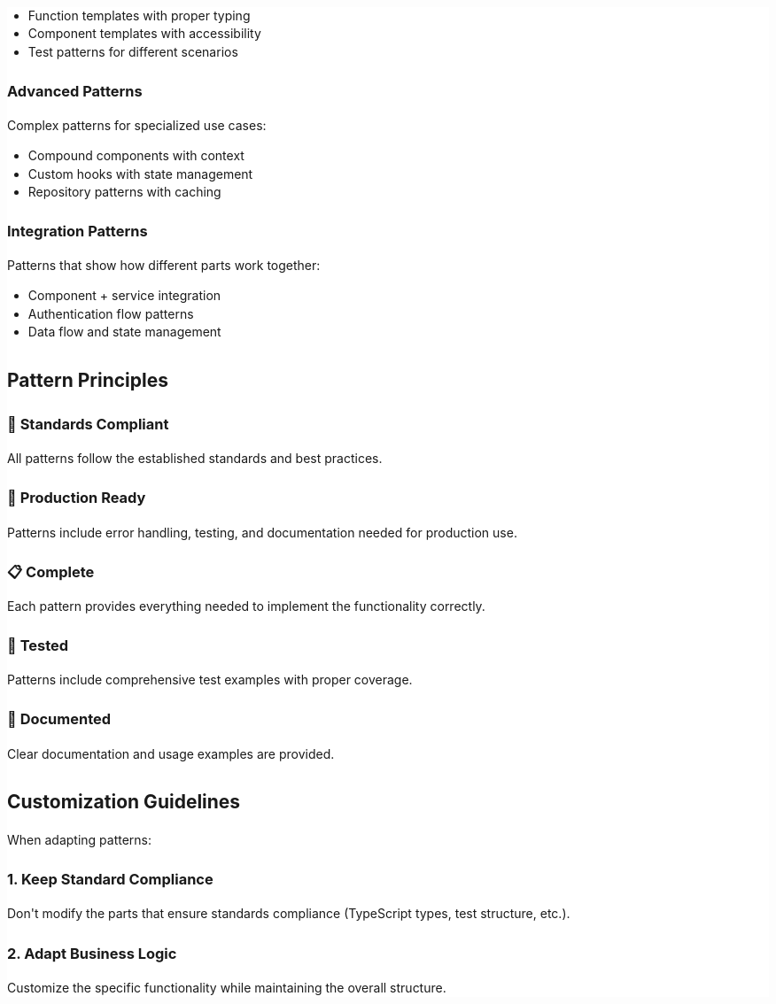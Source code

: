 - Function templates with proper typing
- Component templates with accessibility
- Test patterns for different scenarios

### **Advanced Patterns**

Complex patterns for specialized use cases:

- Compound components with context
- Custom hooks with state management
- Repository patterns with caching

### **Integration Patterns**

Patterns that show how different parts work together:

- Component + service integration
- Authentication flow patterns
- Data flow and state management

## Pattern Principles

### 🎯 **Standards Compliant**

All patterns follow the established standards and best practices.

### 🔄 **Production Ready**

Patterns include error handling, testing, and documentation needed for production use.

### 📋 **Complete**

Each pattern provides everything needed to implement the functionality correctly.

### 🧪 **Tested**

Patterns include comprehensive test examples with proper coverage.

### 📖 **Documented**

Clear documentation and usage examples are provided.

## Customization Guidelines

When adapting patterns:

### 1. **Keep Standard Compliance**

Don't modify the parts that ensure standards compliance (TypeScript types, test structure, etc.).

### 2. **Adapt Business Logic**

Customize the specific functionality while maintaining the overall structure.
